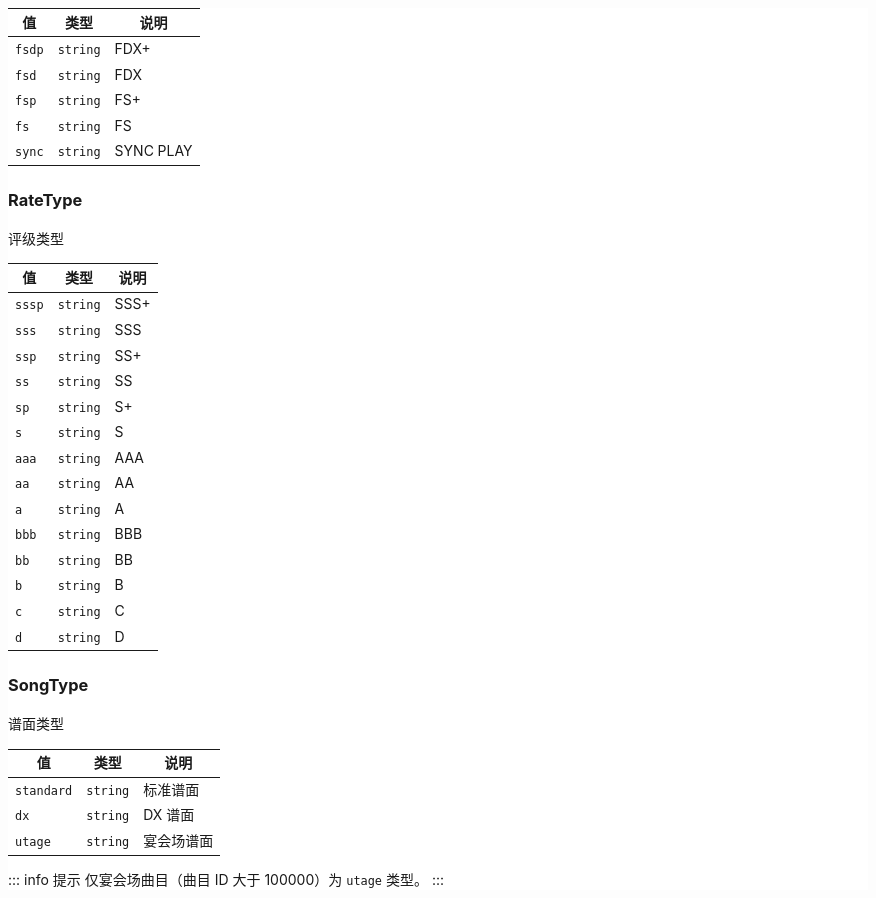 | 值 | 类型 | 说明 |
|-|-|-|
| `fsdp` | `string` | FDX+ |
| `fsd` | `string` | FDX |
| `fsp` | `string` | FS+ |
| `fs` | `string` | FS |
| `sync` | `string` | SYNC PLAY |

### RateType

评级类型

| 值 | 类型 | 说明 |
|-|-|-|
| `sssp` | `string` | SSS+ |
| `sss` | `string` | SSS |
| `ssp` | `string` | SS+ |
| `ss` | `string` | SS |
| `sp` | `string` | S+ |
| `s` | `string` | S |
| `aaa` | `string` | AAA |
| `aa` | `string` | AA |
| `a` | `string` | A |
| `bbb` | `string` | BBB |
| `bb` | `string` | BB |
| `b` | `string` | B |
| `c` | `string` | C |
| `d` | `string` | D |

### SongType

谱面类型

| 值 | 类型 | 说明 |
|-|-|-|
| `standard` | `string` | 标准谱面 |
| `dx` | `string` | DX 谱面 |
| `utage` | `string` | 宴会场谱面 |

::: info 提示
仅宴会场曲目（曲目 ID 大于 100000）为 `utage` 类型。
:::
